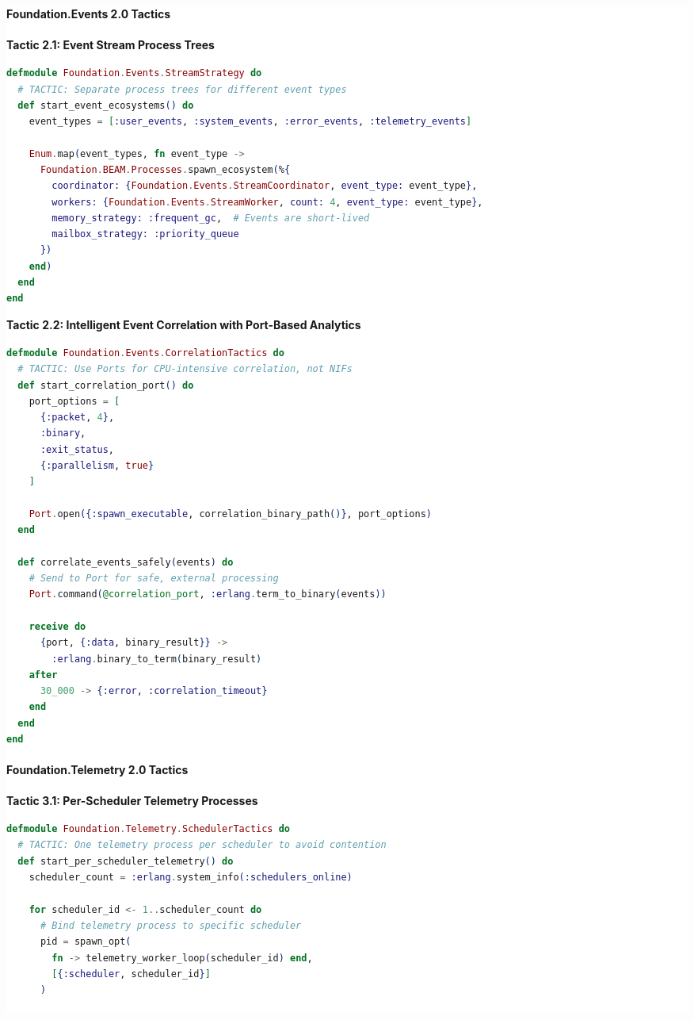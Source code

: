 #### **Foundation.Events 2.0 Tactics**

**Tactic 2.1: Event Stream Process Trees**
```elixir
defmodule Foundation.Events.StreamStrategy do
  # TACTIC: Separate process trees for different event types
  def start_event_ecosystems() do
    event_types = [:user_events, :system_events, :error_events, :telemetry_events]
    
    Enum.map(event_types, fn event_type ->
      Foundation.BEAM.Processes.spawn_ecosystem(%{
        coordinator: {Foundation.Events.StreamCoordinator, event_type: event_type},
        workers: {Foundation.Events.StreamWorker, count: 4, event_type: event_type},
        memory_strategy: :frequent_gc,  # Events are short-lived
        mailbox_strategy: :priority_queue
      })
    end)
  end
end
```

**Tactic 2.2: Intelligent Event Correlation with Port-Based Analytics**
```elixir
defmodule Foundation.Events.CorrelationTactics do
  # TACTIC: Use Ports for CPU-intensive correlation, not NIFs
  def start_correlation_port() do
    port_options = [
      {:packet, 4},
      :binary,
      :exit_status,
      {:parallelism, true}
    ]
    
    Port.open({:spawn_executable, correlation_binary_path()}, port_options)
  end
  
  def correlate_events_safely(events) do
    # Send to Port for safe, external processing
    Port.command(@correlation_port, :erlang.term_to_binary(events))
    
    receive do
      {port, {:data, binary_result}} ->
        :erlang.binary_to_term(binary_result)
    after
      30_000 -> {:error, :correlation_timeout}
    end
  end
end
```

#### **Foundation.Telemetry 2.0 Tactics**

**Tactic 3.1: Per-Scheduler Telemetry Processes**
```elixir
defmodule Foundation.Telemetry.SchedulerTactics do
  # TACTIC: One telemetry process per scheduler to avoid contention
  def start_per_scheduler_telemetry() do
    scheduler_count = :erlang.system_info(:schedulers_online)
    
    for scheduler_id <- 1..scheduler_count do
      # Bind telemetry process to specific scheduler
      pid = spawn_opt(
        fn -> telemetry_worker_loop(scheduler_id) end,
        [{:scheduler, scheduler_id}]
      )
      
```